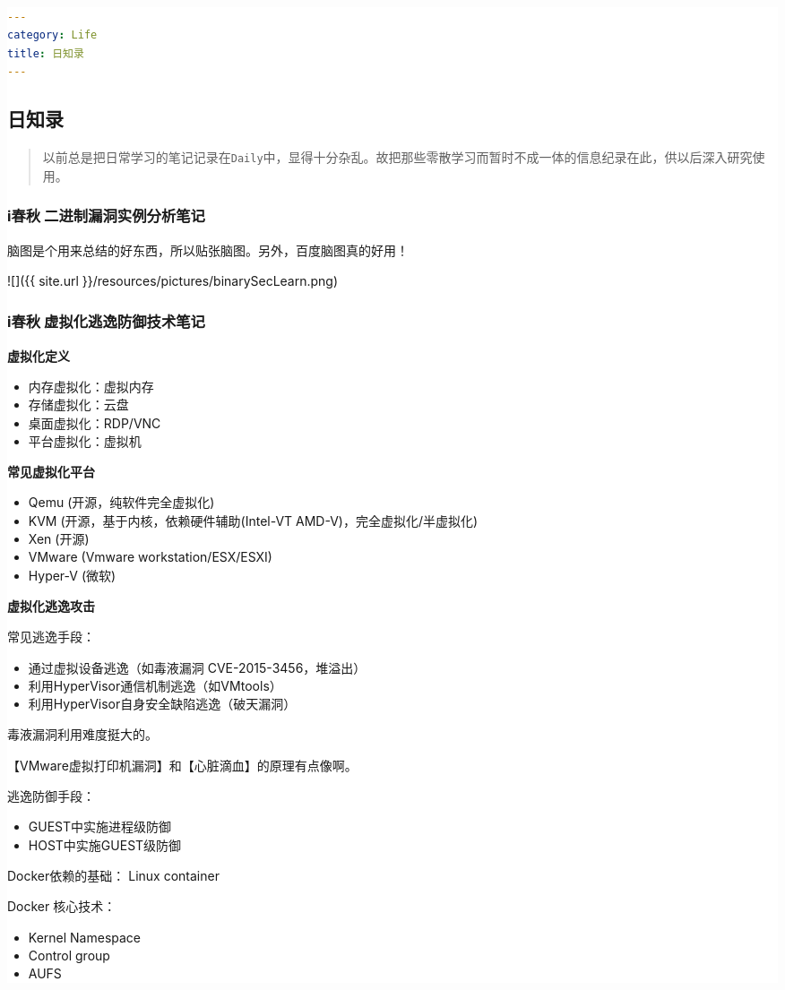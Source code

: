```yaml
---
category: Life
title: 日知录
---
```


## 日知录

> 以前总是把日常学习的笔记记录在`Daily`中，显得十分杂乱。故把那些零散学习而暂时不成一体的信息纪录在此，供以后深入研究使用。

### i春秋 二进制漏洞实例分析笔记

脑图是个用来总结的好东西，所以贴张脑图。另外，百度脑图真的好用！

![]({{ site.url }}/resources/pictures/binarySecLearn.png)

### i春秋 虚拟化逃逸防御技术笔记

**虚拟化定义**

- 内存虚拟化：虚拟内存
- 存储虚拟化：云盘
- 桌面虚拟化：RDP/VNC
- 平台虚拟化：虚拟机

**常见虚拟化平台**

- Qemu (开源，纯软件完全虚拟化)
- KVM (开源，基于内核，依赖硬件辅助(Intel-VT AMD-V)，完全虚拟化/半虚拟化)
- Xen (开源)
- VMware (Vmware workstation/ESX/ESXI)
- Hyper-V (微软)

**虚拟化逃逸攻击**

常见逃逸手段：

- 通过虚拟设备逃逸（如毒液漏洞 CVE-2015-3456，堆溢出）
- 利用HyperVisor通信机制逃逸（如VMtools）
- 利用HyperVisor自身安全缺陷逃逸（破天漏洞）

毒液漏洞利用难度挺大的。

【VMware虚拟打印机漏洞】和【心脏滴血】的原理有点像啊。

逃逸防御手段：

- GUEST中实施进程级防御
- HOST中实施GUEST级防御

Docker依赖的基础： Linux container

Docker 核心技术：

- Kernel Namespace
- Control group
- AUFS
